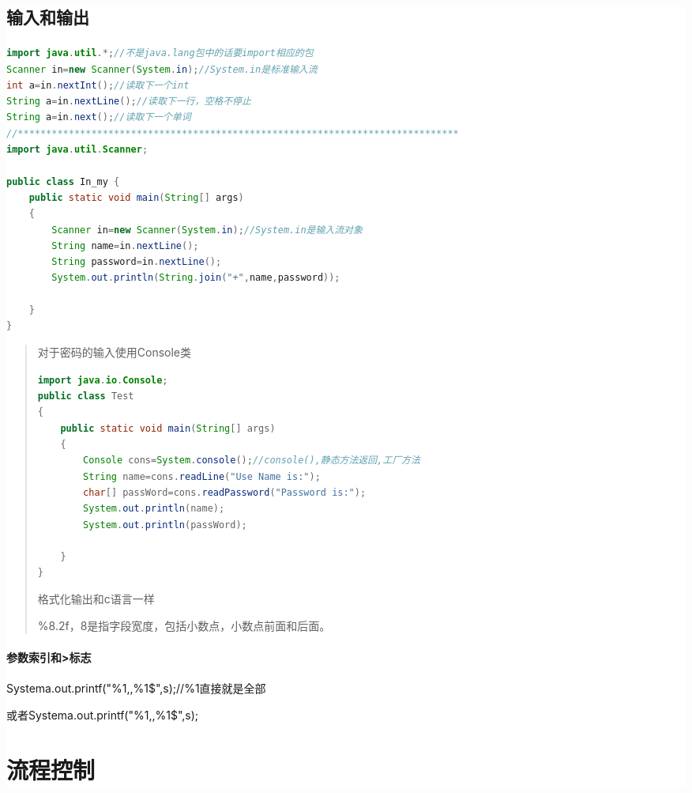 ## 输入和输出

```java
import java.util.*;//不是java.lang包中的话要import相应的包
Scanner in=new Scanner(System.in);//System.in是标准输入流
int a=in.nextInt();//读取下一个int
String a=in.nextLine();//读取下一行，空格不停止
String a=in.next();//读取下一个单词
//******************************************************************************
import java.util.Scanner;

public class In_my {
    public static void main(String[] args)
    {
        Scanner in=new Scanner(System.in);//System.in是输入流对象
        String name=in.nextLine();
        String password=in.nextLine();
        System.out.println(String.join("+",name,password));

    }
}

```

> 对于密码的输入使用Console类
>
> ```java
> import java.io.Console;
> public class Test
> {
>     public static void main(String[] args)
>     {
>         Console cons=System.console();//console(),静态方法返回,工厂方法	
>         String name=cons.readLine("Use Name is:");
>         char[] passWord=cons.readPassword("Password is:");
>         System.out.println(name);
>         System.out.println(passWord);
> 
>     }
> }
> ```
>
> 格式化输出和c语言一样
>
> %8.2f，8是指字段宽度，包括小数点，小数点前面和后面。

#### 参数索引和>标志

Systema.out.printf("%1$,%1$,%1$",s);//%1直接就是全部

或者Systema.out.printf("%1$,%$,%1$",s);

# 流程控制
